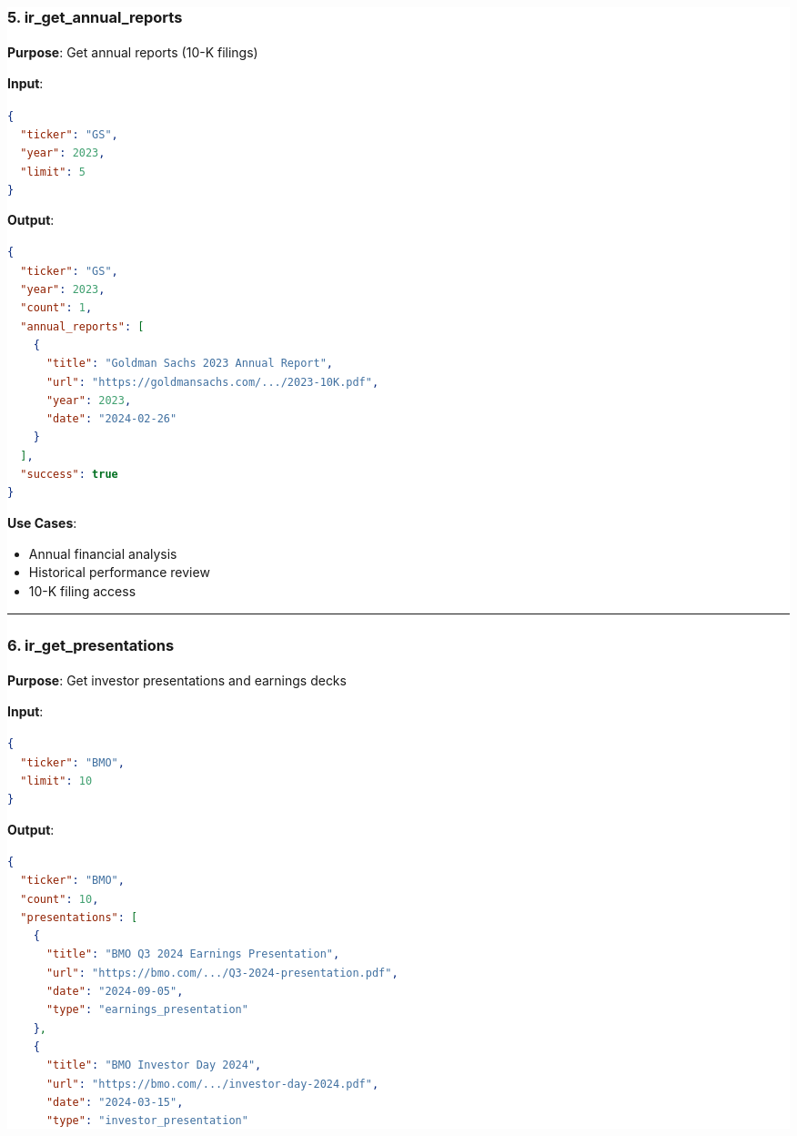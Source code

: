 
### 5. ir_get_annual_reports

**Purpose**: Get annual reports (10-K filings)

**Input**:
```json
{
  "ticker": "GS",
  "year": 2023,
  "limit": 5
}
```

**Output**:
```json
{
  "ticker": "GS",
  "year": 2023,
  "count": 1,
  "annual_reports": [
    {
      "title": "Goldman Sachs 2023 Annual Report",
      "url": "https://goldmansachs.com/.../2023-10K.pdf",
      "year": 2023,
      "date": "2024-02-26"
    }
  ],
  "success": true
}
```

**Use Cases**:
- Annual financial analysis
- Historical performance review
- 10-K filing access

---

### 6. ir_get_presentations

**Purpose**: Get investor presentations and earnings decks

**Input**:
```json
{
  "ticker": "BMO",
  "limit": 10
}
```

**Output**:
```json
{
  "ticker": "BMO",
  "count": 10,
  "presentations": [
    {
      "title": "BMO Q3 2024 Earnings Presentation",
      "url": "https://bmo.com/.../Q3-2024-presentation.pdf",
      "date": "2024-09-05",
      "type": "earnings_presentation"
    },
    {
      "title": "BMO Investor Day 2024",
      "url": "https://bmo.com/.../investor-day-2024.pdf",
      "date": "2024-03-15",
      "type": "investor_presentation"
```